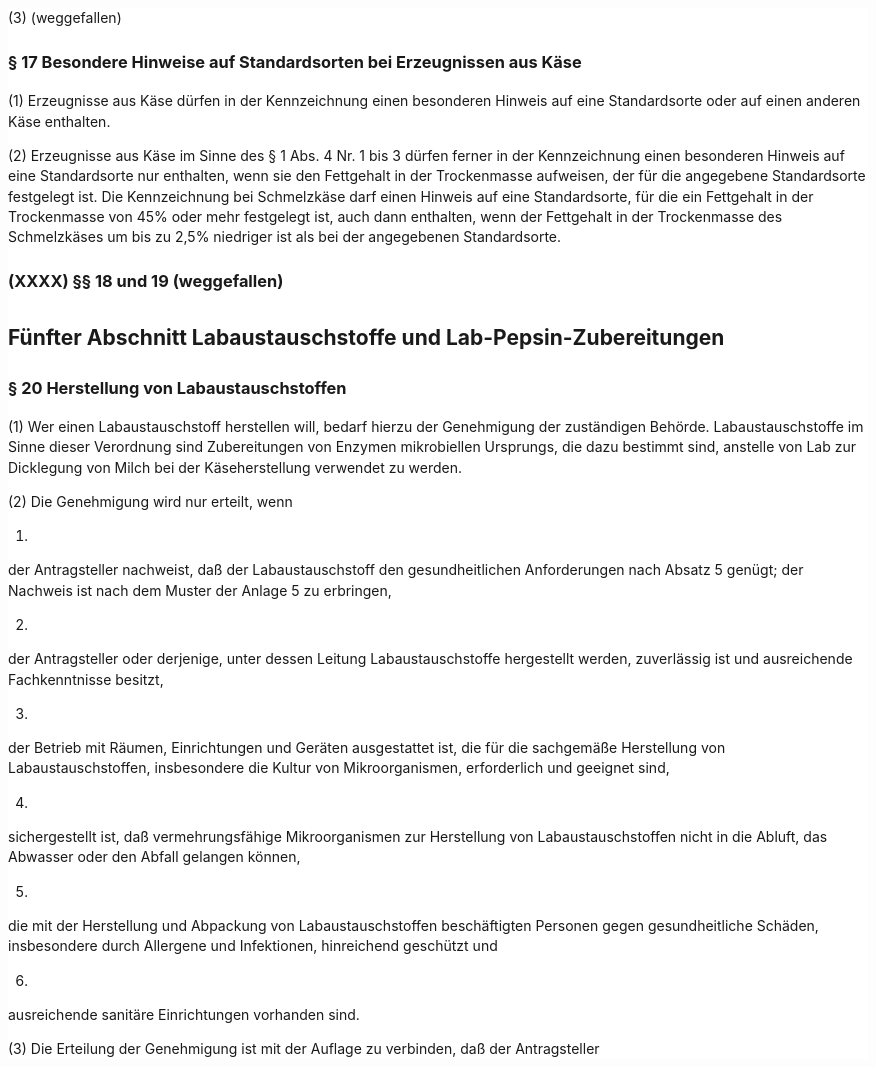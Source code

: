 (3) (weggefallen)

### § 17 Besondere Hinweise auf Standardsorten bei Erzeugnissen aus Käse

(1) Erzeugnisse aus Käse dürfen in der Kennzeichnung einen besonderen Hinweis auf eine Standardsorte oder auf einen anderen Käse enthalten.

(2) Erzeugnisse aus Käse im Sinne des § 1 Abs. 4 Nr. 1 bis 3 dürfen ferner in der Kennzeichnung einen besonderen Hinweis auf eine Standardsorte nur enthalten, wenn sie den Fettgehalt in der Trockenmasse aufweisen, der für die angegebene Standardsorte festgelegt ist. Die Kennzeichnung bei Schmelzkäse darf einen Hinweis auf eine Standardsorte, für die ein Fettgehalt in der Trockenmasse von 45% oder mehr festgelegt ist, auch dann enthalten, wenn der Fettgehalt in der Trockenmasse des Schmelzkäses um bis zu 2,5% niedriger ist als bei der angegebenen Standardsorte.

### (XXXX) §§ 18 und 19 (weggefallen)

Fünfter Abschnitt Labaustauschstoffe und Lab-Pepsin-Zubereitungen
-----------------------------------------------------------------

### 

### § 20 Herstellung von Labaustauschstoffen

(1) Wer einen Labaustauschstoff herstellen will, bedarf hierzu der Genehmigung der zuständigen Behörde. Labaustauschstoffe im Sinne dieser Verordnung sind Zubereitungen von Enzymen mikrobiellen Ursprungs, die dazu bestimmt sind, anstelle von Lab zur Dicklegung von Milch bei der Käseherstellung verwendet zu werden.

(2) Die Genehmigung wird nur erteilt, wenn

1.  
der Antragsteller nachweist, daß der Labaustauschstoff den gesundheitlichen Anforderungen nach Absatz 5 genügt; der Nachweis ist nach dem Muster der Anlage 5 zu erbringen,

2.  
der Antragsteller oder derjenige, unter dessen Leitung Labaustauschstoffe hergestellt werden, zuverlässig ist und ausreichende Fachkenntnisse besitzt,

3.  
der Betrieb mit Räumen, Einrichtungen und Geräten ausgestattet ist, die für die sachgemäße Herstellung von Labaustauschstoffen, insbesondere die Kultur von Mikroorganismen, erforderlich und geeignet sind,

4.  
sichergestellt ist, daß vermehrungsfähige Mikroorganismen zur Herstellung von Labaustauschstoffen nicht in die Abluft, das Abwasser oder den Abfall gelangen können,

5.  
die mit der Herstellung und Abpackung von Labaustauschstoffen beschäftigten Personen gegen gesundheitliche Schäden, insbesondere durch Allergene und Infektionen, hinreichend geschützt und

6.  
ausreichende sanitäre Einrichtungen vorhanden sind.

(3) Die Erteilung der Genehmigung ist mit der Auflage zu verbinden, daß der Antragsteller
